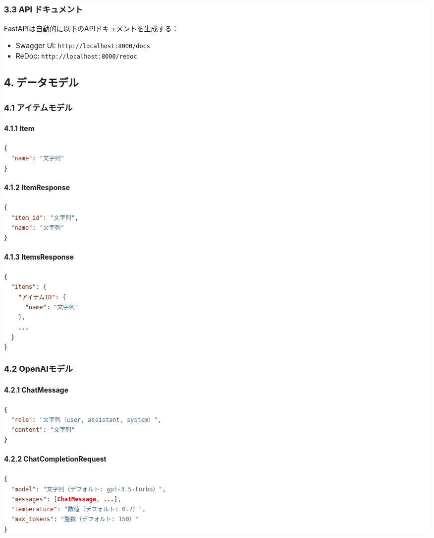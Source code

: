 ### 3.3 API ドキュメント
FastAPIは自動的に以下のAPIドキュメントを生成する：
- Swagger UI: `http://localhost:8000/docs`
- ReDoc: `http://localhost:8000/redoc`

## 4. データモデル

### 4.1 アイテムモデル

#### 4.1.1 Item
```json
{
  "name": "文字列"
}
```

#### 4.1.2 ItemResponse
```json
{
  "item_id": "文字列",
  "name": "文字列"
}
```

#### 4.1.3 ItemsResponse
```json
{
  "items": {
    "アイテムID": {
      "name": "文字列"
    },
    ...
  }
}
```

### 4.2 OpenAIモデル

#### 4.2.1 ChatMessage
```json
{
  "role": "文字列（user, assistant, system）",
  "content": "文字列"
}
```

#### 4.2.2 ChatCompletionRequest
```json
{
  "model": "文字列（デフォルト: gpt-3.5-turbo）",
  "messages": [ChatMessage, ...],
  "temperature": "数値（デフォルト: 0.7）",
  "max_tokens": "整数（デフォルト: 150）"
}
```
